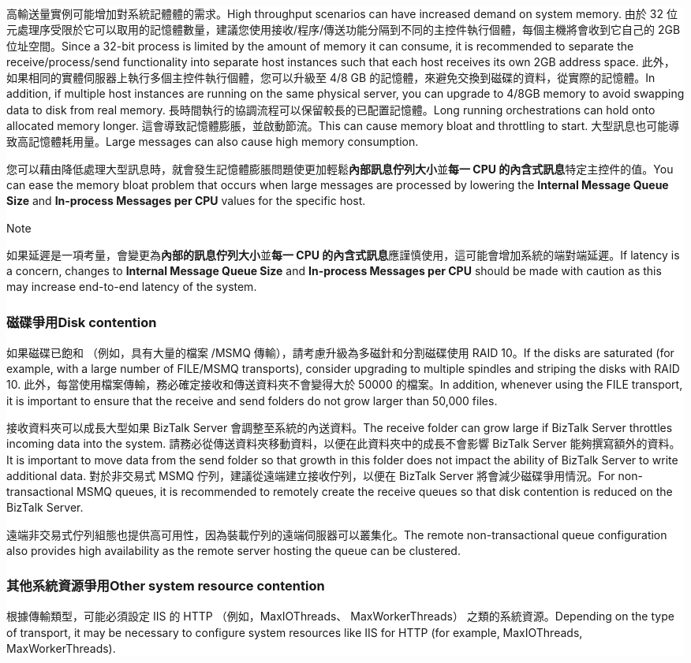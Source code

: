  <span data-ttu-id="ecd29-213">高輸送量實例可能增加對系統記體體的需求。</span><span class="sxs-lookup"><span data-stu-id="ecd29-213">High throughput scenarios can have increased demand on system memory.</span></span> <span data-ttu-id="ecd29-214">由於 32 位元處理序受限於它可以取用的記憶體數量，建議您使用接收/程序/傳送功能分隔到不同的主控件執行個體，每個主機將會收到它自己的 2GB 位址空間。</span><span class="sxs-lookup"><span data-stu-id="ecd29-214">Since a 32-bit process is limited by the amount of memory it can consume, it is recommended to separate the receive/process/send functionality into separate host instances such that each host receives its own 2GB address space.</span></span> <span data-ttu-id="ecd29-215">此外，如果相同的實體伺服器上執行多個主控件執行個體，您可以升級至 4/8 GB 的記憶體，來避免交換到磁碟的資料，從實際的記憶體。</span><span class="sxs-lookup"><span data-stu-id="ecd29-215">In addition, if multiple host instances are running on the same physical server, you can upgrade to 4/8GB memory to avoid swapping data to disk from real memory.</span></span> <span data-ttu-id="ecd29-216">長時間執行的協調流程可以保留較長的已配置記憶體。</span><span class="sxs-lookup"><span data-stu-id="ecd29-216">Long running orchestrations can hold onto allocated memory longer.</span></span> <span data-ttu-id="ecd29-217">這會導致記憶體膨脹，並啟動節流。</span><span class="sxs-lookup"><span data-stu-id="ecd29-217">This can cause memory bloat and throttling to start.</span></span> <span data-ttu-id="ecd29-218">大型訊息也可能導致高記憶體耗用量。</span><span class="sxs-lookup"><span data-stu-id="ecd29-218">Large messages can also cause high memory consumption.</span></span>  
  
 <span data-ttu-id="ecd29-219">您可以藉由降低處理大型訊息時，就會發生記憶體膨脹問題使更加輕鬆**內部訊息佇列大小**並**每一 CPU 的內含式訊息**特定主控件的值。</span><span class="sxs-lookup"><span data-stu-id="ecd29-219">You can ease the memory bloat problem that occurs when large messages are processed by lowering the **Internal Message Queue Size** and **In-process Messages per CPU** values for the specific host.</span></span>  
  
> [!NOTE]  
>  <span data-ttu-id="ecd29-220">如果延遲是一項考量，會變更為**內部的訊息佇列大小**並**每一 CPU 的內含式訊息**應謹慎使用，這可能會增加系統的端對端延遲。</span><span class="sxs-lookup"><span data-stu-id="ecd29-220">If latency is a concern, changes to **Internal Message Queue Size** and **In-process Messages per CPU** should be made with caution as this may increase end-to-end latency of the system.</span></span>  
  
### <a name="disk-contention"></a><span data-ttu-id="ecd29-221">磁碟爭用</span><span class="sxs-lookup"><span data-stu-id="ecd29-221">Disk contention</span></span>  
 <span data-ttu-id="ecd29-222">如果磁碟已飽和 （例如，具有大量的檔案 /MSMQ 傳輸），請考慮升級為多磁針和分割磁碟使用 RAID 10。</span><span class="sxs-lookup"><span data-stu-id="ecd29-222">If the disks are saturated (for example, with a large number of FILE/MSMQ transports), consider upgrading to multiple spindles and striping the disks with RAID 10.</span></span> <span data-ttu-id="ecd29-223">此外，每當使用檔案傳輸，務必確定接收和傳送資料夾不會變得大於 50000 的檔案。</span><span class="sxs-lookup"><span data-stu-id="ecd29-223">In addition, whenever using the FILE transport, it is important to ensure that the receive and send folders do not grow larger than 50,000 files.</span></span>  
  
 <span data-ttu-id="ecd29-224">接收資料夾可以成長大型如果 BizTalk Server 會調整至系統的內送資料。</span><span class="sxs-lookup"><span data-stu-id="ecd29-224">The receive folder can grow large if BizTalk Server throttles incoming data into the system.</span></span> <span data-ttu-id="ecd29-225">請務必從傳送資料夾移動資料，以便在此資料夾中的成長不會影響 BizTalk Server 能夠撰寫額外的資料。</span><span class="sxs-lookup"><span data-stu-id="ecd29-225">It is important to move data from the send folder so that growth in this folder does not impact the ability of BizTalk Server to write additional data.</span></span> <span data-ttu-id="ecd29-226">對於非交易式 MSMQ 佇列，建議從遠端建立接收佇列，以便在 BizTalk Server 將會減少磁碟爭用情況。</span><span class="sxs-lookup"><span data-stu-id="ecd29-226">For non-transactional MSMQ queues, it is recommended to remotely create the receive queues so that disk contention is reduced on the BizTalk Server.</span></span>  
  
 <span data-ttu-id="ecd29-227">遠端非交易式佇列組態也提供高可用性，因為裝載佇列的遠端伺服器可以叢集化。</span><span class="sxs-lookup"><span data-stu-id="ecd29-227">The remote non-transactional queue configuration also provides high availability as the remote server hosting the queue can be clustered.</span></span>  
  
### <a name="other-system-resource-contention"></a><span data-ttu-id="ecd29-228">其他系統資源爭用</span><span class="sxs-lookup"><span data-stu-id="ecd29-228">Other system resource contention</span></span>  
 <span data-ttu-id="ecd29-229">根據傳輸類型，可能必須設定 IIS 的 HTTP （例如，MaxIOThreads、 MaxWorkerThreads） 之類的系統資源。</span><span class="sxs-lookup"><span data-stu-id="ecd29-229">Depending on the type of transport, it may be necessary to configure system resources like IIS for HTTP (for example, MaxIOThreads, MaxWorkerThreads).</span></span>  
  